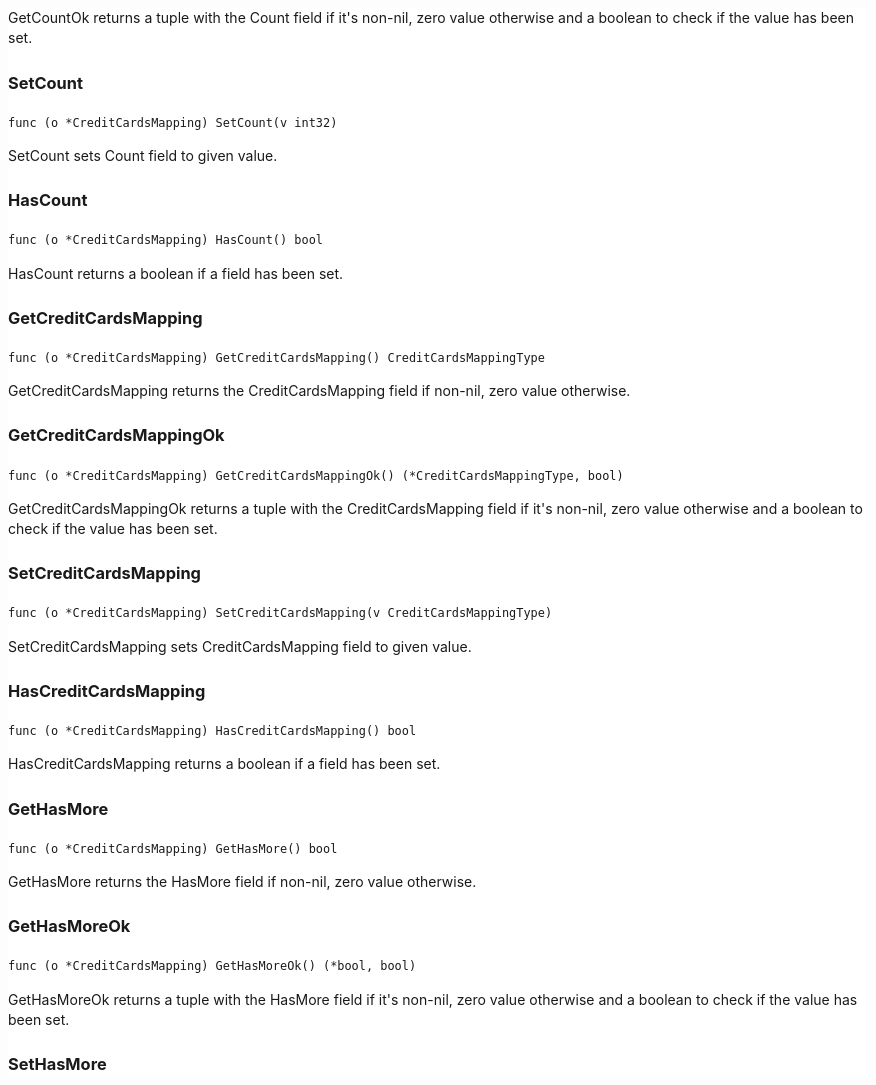 GetCountOk returns a tuple with the Count field if it's non-nil, zero value otherwise
and a boolean to check if the value has been set.

### SetCount

`func (o *CreditCardsMapping) SetCount(v int32)`

SetCount sets Count field to given value.

### HasCount

`func (o *CreditCardsMapping) HasCount() bool`

HasCount returns a boolean if a field has been set.

### GetCreditCardsMapping

`func (o *CreditCardsMapping) GetCreditCardsMapping() CreditCardsMappingType`

GetCreditCardsMapping returns the CreditCardsMapping field if non-nil, zero value otherwise.

### GetCreditCardsMappingOk

`func (o *CreditCardsMapping) GetCreditCardsMappingOk() (*CreditCardsMappingType, bool)`

GetCreditCardsMappingOk returns a tuple with the CreditCardsMapping field if it's non-nil, zero value otherwise
and a boolean to check if the value has been set.

### SetCreditCardsMapping

`func (o *CreditCardsMapping) SetCreditCardsMapping(v CreditCardsMappingType)`

SetCreditCardsMapping sets CreditCardsMapping field to given value.

### HasCreditCardsMapping

`func (o *CreditCardsMapping) HasCreditCardsMapping() bool`

HasCreditCardsMapping returns a boolean if a field has been set.

### GetHasMore

`func (o *CreditCardsMapping) GetHasMore() bool`

GetHasMore returns the HasMore field if non-nil, zero value otherwise.

### GetHasMoreOk

`func (o *CreditCardsMapping) GetHasMoreOk() (*bool, bool)`

GetHasMoreOk returns a tuple with the HasMore field if it's non-nil, zero value otherwise
and a boolean to check if the value has been set.

### SetHasMore
